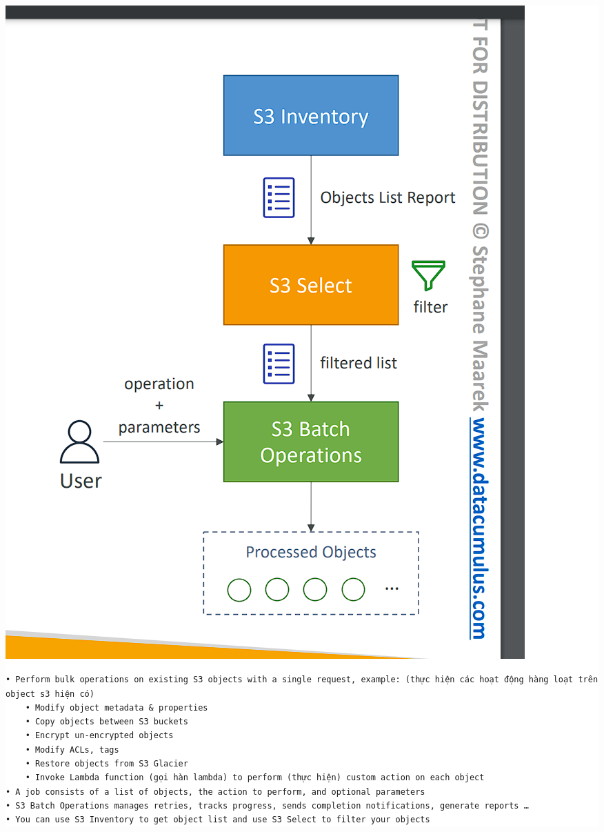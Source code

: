 ![alt text]({BF2466FA-3979-42D8-8380-DA0110C253FC}.png)

```
• Perform bulk operations on existing S3 objects with a single request, example: (thực hiện các hoạt động hàng loạt trên object s3 hiện có)
    • Modify object metadata & properties
    • Copy objects between S3 buckets
    • Encrypt un-encrypted objects
    • Modify ACLs, tags
    • Restore objects from S3 Glacier
    • Invoke Lambda function (gọi hàn lambda) to perform (thực hiện) custom action on each object
• A job consists of a list of objects, the action to perform, and optional parameters
• S3 Batch Operations manages retries, tracks progress, sends completion notifications, generate reports …
• You can use S3 Inventory to get object list and use S3 Select to filter your objects
```
